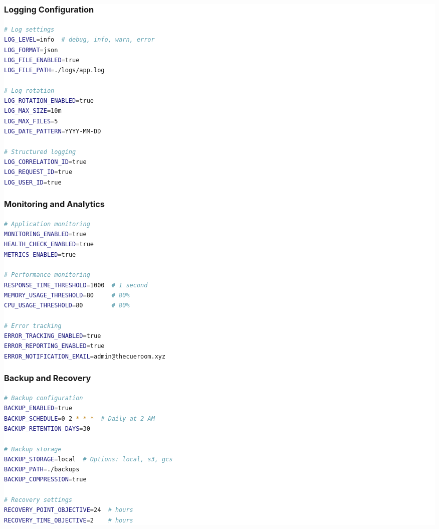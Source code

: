 ### Logging Configuration

```bash
# Log settings
LOG_LEVEL=info  # debug, info, warn, error
LOG_FORMAT=json
LOG_FILE_ENABLED=true
LOG_FILE_PATH=./logs/app.log

# Log rotation
LOG_ROTATION_ENABLED=true
LOG_MAX_SIZE=10m
LOG_MAX_FILES=5
LOG_DATE_PATTERN=YYYY-MM-DD

# Structured logging
LOG_CORRELATION_ID=true
LOG_REQUEST_ID=true
LOG_USER_ID=true
```

### Monitoring and Analytics

```bash
# Application monitoring
MONITORING_ENABLED=true
HEALTH_CHECK_ENABLED=true
METRICS_ENABLED=true

# Performance monitoring
RESPONSE_TIME_THRESHOLD=1000  # 1 second
MEMORY_USAGE_THRESHOLD=80     # 80%
CPU_USAGE_THRESHOLD=80        # 80%

# Error tracking
ERROR_TRACKING_ENABLED=true
ERROR_REPORTING_ENABLED=true
ERROR_NOTIFICATION_EMAIL=admin@thecueroom.xyz
```

### Backup and Recovery

```bash
# Backup configuration
BACKUP_ENABLED=true
BACKUP_SCHEDULE=0 2 * * *  # Daily at 2 AM
BACKUP_RETENTION_DAYS=30

# Backup storage
BACKUP_STORAGE=local  # Options: local, s3, gcs
BACKUP_PATH=./backups
BACKUP_COMPRESSION=true

# Recovery settings
RECOVERY_POINT_OBJECTIVE=24  # hours
RECOVERY_TIME_OBJECTIVE=2    # hours
```
